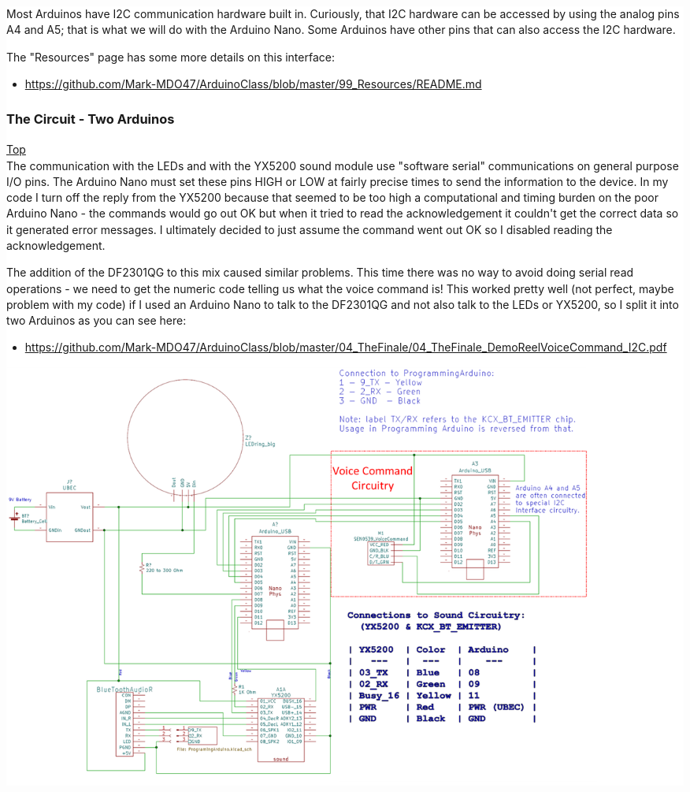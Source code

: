 Most Arduinos have I2C communication hardware built in. Curiously, that I2C hardware can be accessed by using the analog pins A4 and A5; that is what we will do with the Arduino Nano. Some Arduinos have other pins that can also access the I2C hardware.

The "Resources" page has some more details on this interface:
- https://github.com/Mark-MDO47/ArduinoClass/blob/master/99_Resources/README.md

### The Circuit - Two Arduinos
[Top](#notes "Top")<br>
The communication with the LEDs and with the YX5200 sound module use "software serial" communications on general purpose I/O pins. The Arduino Nano must set these pins HIGH or LOW at fairly precise times to send the information to the device. In my code I turn off the reply from the YX5200 because that seemed to be too high a computational and timing burden on the poor Arduino Nano - the commands would go out OK but when it tried to read the acknowledgement it couldn't get the correct data so it generated error messages. I ultimately decided to just assume the command went out OK so I disabled reading the acknowledgement.

The addition of the DF2301QG to this mix caused similar problems. This time there was no way to avoid doing serial read operations - we need to get the numeric code telling us what the voice command is! This worked pretty well (not perfect, maybe problem with my code) if I used an Arduino Nano to talk to the DF2301QG and not also talk to the LEDs or YX5200, so I split it into two Arduinos as you can see here:
- https://github.com/Mark-MDO47/ArduinoClass/blob/master/04_TheFinale/04_TheFinale_DemoReelVoiceCommand_I2C.pdf<br>

<img src="https://github.com/Mark-MDO47/ArduinoClass/blob/master/99_Resources/Images/04_VC_schematic_I2C.png" width="750" alt="Image of schematic of Voice Command circuit showing use of two Arduino Nanos">
